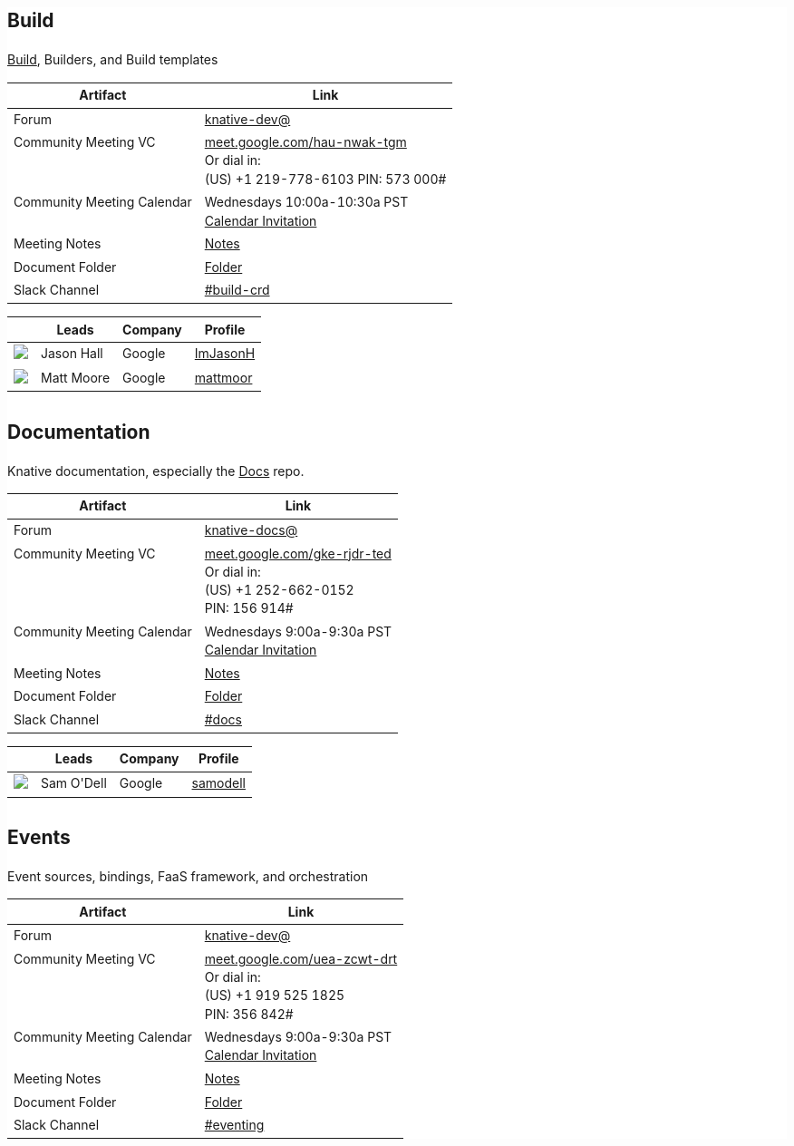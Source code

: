 ## Build

[Build](https://github.com/knative/build), Builders, and Build templates

Artifact                   | Link
-------------------------- | ----
Forum                      | [knative-dev@](https://groups.google.com/forum/#!forum/knative-dev)
Community Meeting VC       | [meet.google.com/hau-nwak-tgm](https://meet.google.com/hau-nwak-tgm) <br>Or dial in:<br>(US) +1 219-778-6103‬ PIN: ‪573 000‬#
Community Meeting Calendar | Wednesdays 10:00a-10:30a PST <br>[Calendar Invitation](https://calendar.google.com/event?action=TEMPLATE&tmeid=MTBkb3MwYnVrbDd0djE0a2kzcmpmbjZndm9fMjAxODA5MTJUMTcwMDAwWiBqYXNvbmhhbGxAZ29vZ2xlLmNvbQ&tmsrc=jasonhall%40google.com&scp=ALL)
Meeting Notes              | [Notes](https://docs.google.com/document/d/1e7gMVFlJfkFdTcaWj2qETeRD9kSBG2Vh8mASPmQMYC0/edit)
Document Folder            | [Folder](https://drive.google.com/corp/drive/folders/1ov16HvPam-v_FXAGEaUdHok6_hUAoIoe)
Slack Channel              | [#build-crd](https://knative.slack.com)

&nbsp;                                                   | Leads      | Company | Profile
-------------------------------------------------------- | ---------- | ------- | -------
<img width="30px" src="https://github.com/ImJasonH.png"> | Jason Hall | Google  | [ImJasonH](https://github.com/ImJasonH)
<img width="30px" src="https://github.com/mattmoor.png"> | Matt Moore | Google  | [mattmoor](https://github.com/mattmoor)

## Documentation

Knative documentation, especially the [Docs](https://github.com/knative/docs) repo. 

Artifact                   | Link
-------------------------- | ----
Forum                      | [knative-docs@](https://groups.google.com/forum/#!forum/knative-docs)
Community Meeting VC       | [meet.google.com/gke-rjdr-ted](https://meet.google.com/gke-rjdr-ted) <br>Or dial in:<br>(US) +1 252-662-0152<br>PIN: 156 914#‬
Community Meeting Calendar | Wednesdays 9:00a-9:30a PST<br>[Calendar Invitation](https://calendar.google.com/calendar/embed?src=google.com_5pce19kpifu8avnj0eo74sg84c%40group.calendar.google.com&ctz=America%2FLos_Angeles)
Meeting Notes              | [Notes](https://docs.google.com/document/d/1Y7rug0XshcQPdKzptdWbQLQjcjgpFdLeEgP1nfkDAe4/edit#)
Document Folder            | [Folder](https://drive.google.com/corp/drive/folders/1K5cM9m-b93ySI5WGKalJKbBq_cfjyi-y)
Slack Channel              | [#docs](https://knative.slack.com/messages/C9CV04DNJ/)

&nbsp;                                                        | Leads       | Company | Profile
------------------------------------------------------------- | ----------- | ------- | -------
<img width="30px" src="https://github.com/samodell.png"> | Sam O'Dell | Google  | [samodell](https://github.com/samodell)

## Events

Event sources, bindings, FaaS framework, and orchestration

Artifact                   | Link
-------------------------- | ----
Forum                      | [knative-dev@](https://groups.google.com/forum/#!forum/knative-dev)
Community Meeting VC       | [meet.google.com/uea-zcwt-drt](https://meet.google.com/uea-zcwt-drt) <br>Or dial in:<br>(US) +1 919 525 1825<br>PIN: 356 842#
Community Meeting Calendar | Wednesdays 9:00a-9:30a PST<br>[Calendar Invitation](https://calendar.google.com/calendar/embed?src=google.com_5pce19kpifu8avnj0eo74sg84c%40group.calendar.google.com&ctz=America%2FLos_Angeles)
Meeting Notes              | [Notes](https://docs.google.com/document/d/1uGDehQu493N_XCAT5H4XEw5T9IWlPN1o19ULOWKuPnY/edit)
Document Folder            | [Folder](https://drive.google.com/corp/drive/folders/1S22YmGl6B1ppYApwa1j5j9Nc6rEChlPo)
Slack Channel              | [#eventing](https://knative.slack.com/messages/C9JP909F0/)
